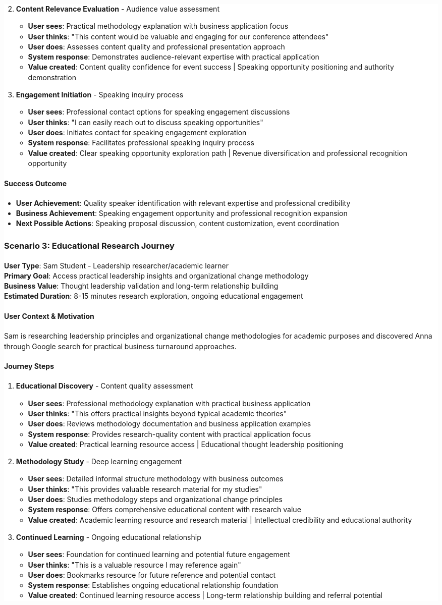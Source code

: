 2. **Content Relevance Evaluation** - Audience value assessment
   - **User sees**: Practical methodology explanation with business application focus
   - **User thinks**: "This content would be valuable and engaging for our conference attendees"
   - **User does**: Assesses content quality and professional presentation approach
   - **System response**: Demonstrates audience-relevant expertise with practical application
   - **Value created**: Content quality confidence for event success | Speaking opportunity positioning and authority demonstration

3. **Engagement Initiation** - Speaking inquiry process
   - **User sees**: Professional contact options for speaking engagement discussions
   - **User thinks**: "I can easily reach out to discuss speaking opportunities"
   - **User does**: Initiates contact for speaking engagement exploration
   - **System response**: Facilitates professional speaking inquiry process
   - **Value created**: Clear speaking opportunity exploration path | Revenue diversification and professional recognition opportunity

#### Success Outcome
- **User Achievement**: Quality speaker identification with relevant expertise and professional credibility
- **Business Achievement**: Speaking engagement opportunity and professional recognition expansion
- **Next Possible Actions**: Speaking proposal discussion, content customization, event coordination

### Scenario 3: Educational Research Journey

**User Type**: Sam Student - Leadership researcher/academic learner  
**Primary Goal**: Access practical leadership insights and organizational change methodology  
**Business Value**: Thought leadership validation and long-term relationship building  
**Estimated Duration**: 8-15 minutes research exploration, ongoing educational engagement

#### User Context & Motivation
Sam is researching leadership principles and organizational change methodologies for academic purposes and discovered Anna through Google search for practical business turnaround approaches.

#### Journey Steps

1. **Educational Discovery** - Content quality assessment
   - **User sees**: Professional methodology explanation with practical business application
   - **User thinks**: "This offers practical insights beyond typical academic theories"
   - **User does**: Reviews methodology documentation and business application examples
   - **System response**: Provides research-quality content with practical application focus
   - **Value created**: Practical learning resource access | Educational thought leadership positioning

2. **Methodology Study** - Deep learning engagement
   - **User sees**: Detailed informal structure methodology with business outcomes
   - **User thinks**: "This provides valuable research material for my studies"
   - **User does**: Studies methodology steps and organizational change principles
   - **System response**: Offers comprehensive educational content with research value
   - **Value created**: Academic learning resource and research material | Intellectual credibility and educational authority

3. **Continued Learning** - Ongoing educational relationship
   - **User sees**: Foundation for continued learning and potential future engagement
   - **User thinks**: "This is a valuable resource I may reference again"
   - **User does**: Bookmarks resource for future reference and potential contact
   - **System response**: Establishes ongoing educational relationship foundation
   - **Value created**: Continued learning resource access | Long-term relationship building and referral potential
